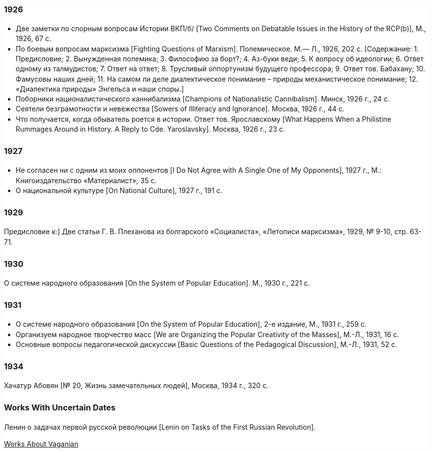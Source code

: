 
### 1926
- Две заметки по спорным вопросам Истории ВКП/б/ [Two Comments on Debatable Issues in the History of the RCP(b)], М., 1926, 67 с.
- По боевым вопросам марксизма [Fighting Questions of Marxism]. Полемическое. М.— Л., 1926, 202 с. [Содержание: 1. Предисловие; 2. Вынужденная полемика; 3. Философию за борт?; 4. Аз-буки веди; 5. К вопросу об идеологии; 6. Ответ одному из талмудистов; 7. Ответ на ответ; 8. Трусливый оппортунизм будущего профессора; 9. Ответ тов. Бабахану; 10. Фамусовы наших дней; 11. На самом ли деле диалектическое понимание – природы механистическое понимание; 12. «Диалектика природы» Энгельса и наши споры.]
- Поборники националистического каннибализма [Champions of Nationalistic Cannibalism]. Минск, 1926 г., 24 с.
- Сеятели безграмотности и невежества [Sowers of Illiteracy and Ignorance]. Москва, 1926 г., 44 с.
- Что получается, когда обыватель роется в истории. Ответ тов. Ярославскому [What Happens When a Philistine Rummages Around in History. A Reply to Cde. Yaroslavsky]. Москва, 1926 г., 23 с.

### 1927
- Не согласен ни с одним из моих оппонентов [I Do Not Agree with A Single One of My Opponents], 1927 г., М.: Книгоиздательство «Материалист», 35 с.
- О национальной культуре [On National Culture], 1927 г., 191 с.

### 1929
Предисловие к:] Две статьи Г. В. Плеханова из болгарского «Социалиста», «Летописи марксизма», 1929, № 9-10, стр. 63-71.

### 1930
О системе народного образования [On the System of Popular Education]. М., 1930 г., 221 с.

### 1931
- О системе народного образования [On the System of Popular Education], 2-е издание, М., 1931 г., 259 с.
- Организуем народное творчество масс [We are Organizing the Popular Creativity of the Masses], М.-Л., 1931, 16 с.
- Основные вопросы педагогической дискуссии [Basic Questions of the Pedagogical Discussion], М.-Л., 1931, 52 с.

### 1934
Хачатур Абовян [№ 20, Жизнь замечательных людей], Москва, 1934 г., 320 с.

### Works With Uncertain Dates
Ленин о задачах первой русской революции [Lenin on Tasks of the First Russian Revolution].

[Works About Vaganian](BiblioAbout.html)
